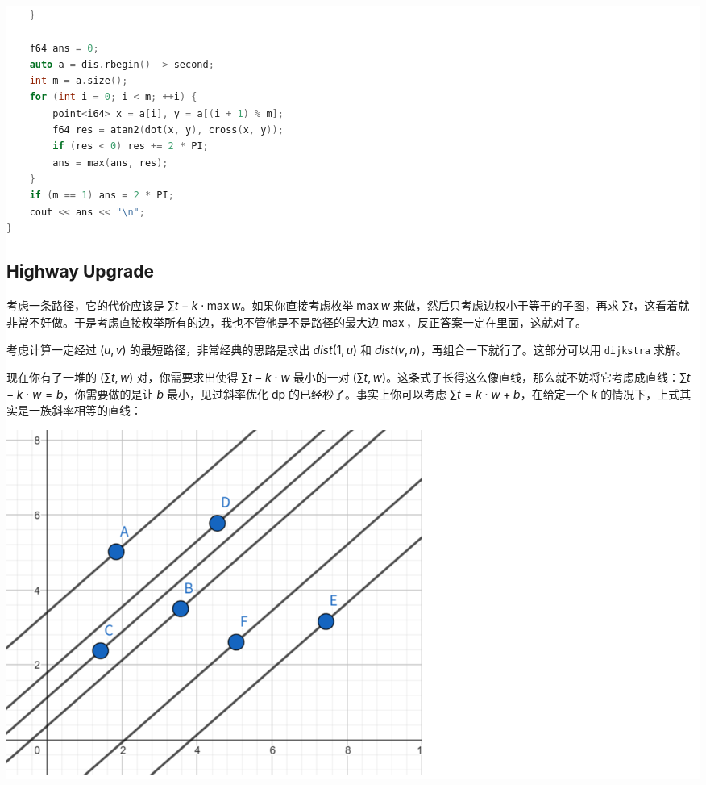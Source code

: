 ```cpp
    }

    f64 ans = 0;
    auto a = dis.rbegin() -> second;
    int m = a.size();
    for (int i = 0; i < m; ++i) {
        point<i64> x = a[i], y = a[(i + 1) % m];
        f64 res = atan2(dot(x, y), cross(x, y));
        if (res < 0) res += 2 * PI;
        ans = max(ans, res);
    }
    if (m == 1) ans = 2 * PI;
    cout << ans << "\n";
}
```

## Highway Upgrade

考虑一条路径，它的代价应该是 $\sum t - k\cdot\max{w}$。如果你直接考虑枚举 $\max w$ 来做，然后只考虑边权小于等于的子图，再求 $\sum t$，这看着就非常不好做。于是考虑直接枚举所有的边，我也不管他是不是路径的最大边 $\max$，反正答案一定在里面，这就对了。

考虑计算一定经过 $(u, v)$ 的最短路径，非常经典的思路是求出 $dist(1, u)$ 和 $dist(v, n)$，再组合一下就行了。这部分可以用 `dijkstra` 求解。

现在你有了一堆的 $(\sum t, w)$ 对，你需要求出使得 $\sum t - k\cdot w$ 最小的一对 $(\sum t, w)$。这条式子长得这么像直线，那么就不妨将它考虑成直线：$\sum t - k \cdot w = b$，你需要做的是让 $b$ 最小，见过斜率优化 dp 的已经秒了。事实上你可以考虑 $\sum t = k\cdot w + b$，在给定一个 $k$ 的情况下，上式其实是一族斜率相等的直线：

<img src="../../image/牛客多校2H_1.png" width="60%">
